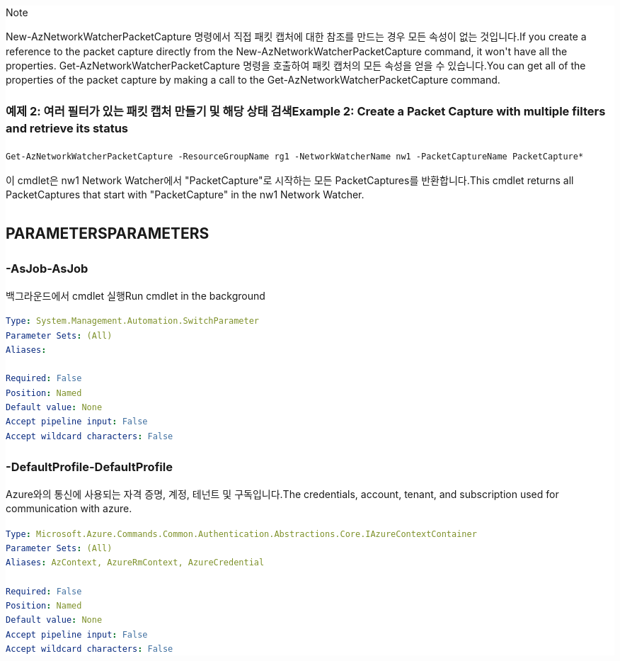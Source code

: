 >[!NOTE]
><span data-ttu-id="1812f-116">New-AzNetworkWatcherPacketCapture 명령에서 직접 패킷 캡처에 대한 참조를 만드는 경우 모든 속성이 없는 것입니다.</span><span class="sxs-lookup"><span data-stu-id="1812f-116">If you create a reference to the packet capture directly from the New-AzNetworkWatcherPacketCapture command, it won't have all the properties.</span></span> <span data-ttu-id="1812f-117">Get-AzNetworkWatcherPacketCapture 명령을 호출하여 패킷 캡처의 모든 속성을 얻을 수 있습니다.</span><span class="sxs-lookup"><span data-stu-id="1812f-117">You can get all of the properties of the packet capture by making a call to the Get-AzNetworkWatcherPacketCapture command.</span></span>

### <span data-ttu-id="1812f-118">예제 2: 여러 필터가 있는 패킷 캡처 만들기 및 해당 상태 검색</span><span class="sxs-lookup"><span data-stu-id="1812f-118">Example 2: Create a Packet Capture with multiple filters and retrieve its status</span></span>
```
Get-AzNetworkWatcherPacketCapture -ResourceGroupName rg1 -NetworkWatcherName nw1 -PacketCaptureName PacketCapture*
```

<span data-ttu-id="1812f-119">이 cmdlet은 nw1 Network Watcher에서 "PacketCapture"로 시작하는 모든 PacketCaptures를 반환합니다.</span><span class="sxs-lookup"><span data-stu-id="1812f-119">This cmdlet returns all PacketCaptures that start with "PacketCapture" in the nw1 Network Watcher.</span></span>

## <span data-ttu-id="1812f-120">PARAMETERS</span><span class="sxs-lookup"><span data-stu-id="1812f-120">PARAMETERS</span></span>

### <span data-ttu-id="1812f-121">-AsJob</span><span class="sxs-lookup"><span data-stu-id="1812f-121">-AsJob</span></span>
<span data-ttu-id="1812f-122">백그라운드에서 cmdlet 실행</span><span class="sxs-lookup"><span data-stu-id="1812f-122">Run cmdlet in the background</span></span>

```yaml
Type: System.Management.Automation.SwitchParameter
Parameter Sets: (All)
Aliases:

Required: False
Position: Named
Default value: None
Accept pipeline input: False
Accept wildcard characters: False
```

### <span data-ttu-id="1812f-123">-DefaultProfile</span><span class="sxs-lookup"><span data-stu-id="1812f-123">-DefaultProfile</span></span>
<span data-ttu-id="1812f-124">Azure와의 통신에 사용되는 자격 증명, 계정, 테넌트 및 구독입니다.</span><span class="sxs-lookup"><span data-stu-id="1812f-124">The credentials, account, tenant, and subscription used for communication with azure.</span></span>

```yaml
Type: Microsoft.Azure.Commands.Common.Authentication.Abstractions.Core.IAzureContextContainer
Parameter Sets: (All)
Aliases: AzContext, AzureRmContext, AzureCredential

Required: False
Position: Named
Default value: None
Accept pipeline input: False
Accept wildcard characters: False
```
